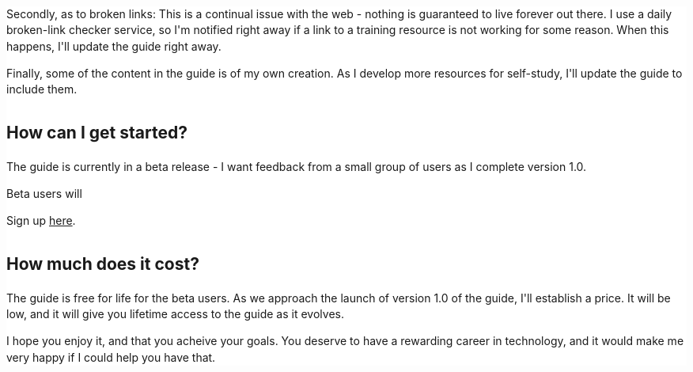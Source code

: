 Secondly, as to broken links: This is a continual issue with the web - nothing is guaranteed to live forever out there. I use a daily broken-link checker service, so I'm notified right away if a link to a training resource is not working for some reason. When this happens, I'll update the guide right away.

Finally, some of the content in the guide is of my own creation. As I develop more resources for self-study, I'll update the guide to include them.

## How can I get started?
The guide is currently in a beta release - I want feedback from a small group of users as I complete version 1.0. 

Beta users will 

Sign up [here](https://bit.ly/36sDBYx).

## How much does it cost?
The guide is free for life for the beta users. As we approach the launch of version 1.0 of the guide, I'll establish a price. It will be low, and it will give you lifetime access to the guide as it evolves.

I hope you enjoy it, and that you acheive your goals. You deserve to have a rewarding career in technology, and it would make me very happy if I could help you have that.